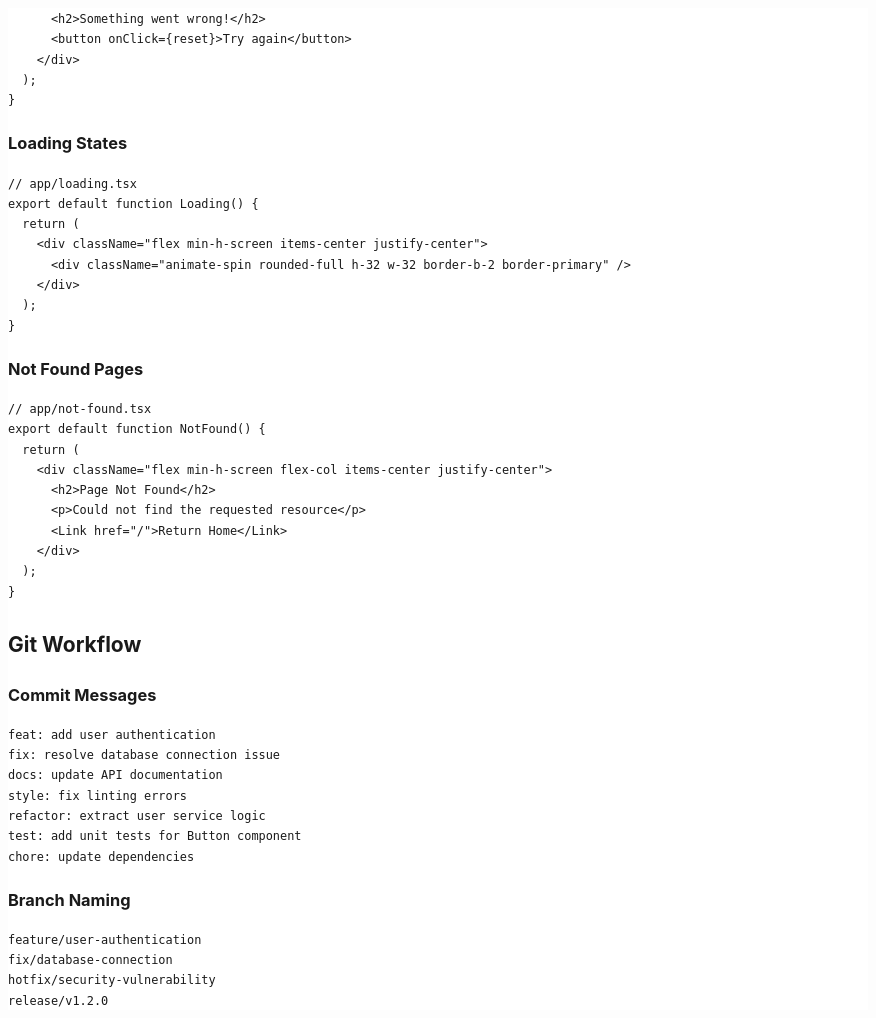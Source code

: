 ```tsx
      <h2>Something went wrong!</h2>
      <button onClick={reset}>Try again</button>
    </div>
  );
}
```

### Loading States

```tsx
// app/loading.tsx
export default function Loading() {
  return (
    <div className="flex min-h-screen items-center justify-center">
      <div className="animate-spin rounded-full h-32 w-32 border-b-2 border-primary" />
    </div>
  );
}
```

### Not Found Pages

```tsx
// app/not-found.tsx
export default function NotFound() {
  return (
    <div className="flex min-h-screen flex-col items-center justify-center">
      <h2>Page Not Found</h2>
      <p>Could not find the requested resource</p>
      <Link href="/">Return Home</Link>
    </div>
  );
}
```

## Git Workflow

### Commit Messages

```
feat: add user authentication
fix: resolve database connection issue
docs: update API documentation
style: fix linting errors
refactor: extract user service logic
test: add unit tests for Button component
chore: update dependencies
```

### Branch Naming

```
feature/user-authentication
fix/database-connection
hotfix/security-vulnerability
release/v1.2.0
```
